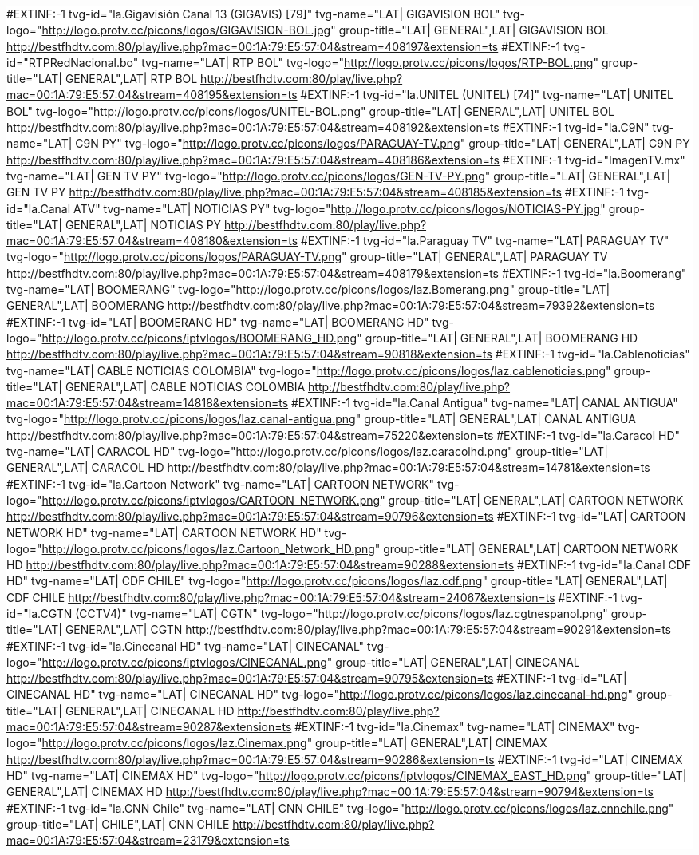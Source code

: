 #EXTINF:-1 tvg-id="la.Gigavisión Canal 13 (GIGAVIS) [79]" tvg-name="LAT| GIGAVISION BOL" tvg-logo="http://logo.protv.cc/picons/logos/GIGAVISION-BOL.jpg" group-title="LAT| GENERAL",LAT| GIGAVISION BOL
http://bestfhdtv.com:80/play/live.php?mac=00:1A:79:E5:57:04&stream=408197&extension=ts
#EXTINF:-1 tvg-id="RTPRedNacional.bo" tvg-name="LAT| RTP BOL" tvg-logo="http://logo.protv.cc/picons/logos/RTP-BOL.png" group-title="LAT| GENERAL",LAT| RTP BOL
http://bestfhdtv.com:80/play/live.php?mac=00:1A:79:E5:57:04&stream=408195&extension=ts
#EXTINF:-1 tvg-id="la.UNITEL (UNITEL) [74]" tvg-name="LAT| UNITEL BOL" tvg-logo="http://logo.protv.cc/picons/logos/UNITEL-BOL.png" group-title="LAT| GENERAL",LAT| UNITEL BOL
http://bestfhdtv.com:80/play/live.php?mac=00:1A:79:E5:57:04&stream=408192&extension=ts
#EXTINF:-1 tvg-id="la.C9N" tvg-name="LAT| C9N PY" tvg-logo="http://logo.protv.cc/picons/logos/PARAGUAY-TV.png" group-title="LAT| GENERAL",LAT| C9N PY
http://bestfhdtv.com:80/play/live.php?mac=00:1A:79:E5:57:04&stream=408186&extension=ts
#EXTINF:-1 tvg-id="ImagenTV.mx" tvg-name="LAT| GEN TV PY" tvg-logo="http://logo.protv.cc/picons/logos/GEN-TV-PY.png" group-title="LAT| GENERAL",LAT| GEN TV PY
http://bestfhdtv.com:80/play/live.php?mac=00:1A:79:E5:57:04&stream=408185&extension=ts
#EXTINF:-1 tvg-id="la.Canal ATV" tvg-name="LAT| NOTICIAS PY" tvg-logo="http://logo.protv.cc/picons/logos/NOTICIAS-PY.jpg" group-title="LAT| GENERAL",LAT| NOTICIAS PY
http://bestfhdtv.com:80/play/live.php?mac=00:1A:79:E5:57:04&stream=408180&extension=ts
#EXTINF:-1 tvg-id="la.Paraguay TV" tvg-name="LAT| PARAGUAY TV" tvg-logo="http://logo.protv.cc/picons/logos/PARAGUAY-TV.png" group-title="LAT| GENERAL",LAT| PARAGUAY TV
http://bestfhdtv.com:80/play/live.php?mac=00:1A:79:E5:57:04&stream=408179&extension=ts
#EXTINF:-1 tvg-id="la.Boomerang" tvg-name="LAT| BOOMERANG" tvg-logo="http://logo.protv.cc/picons/logos/laz.Bomerang.png" group-title="LAT| GENERAL",LAT| BOOMERANG
http://bestfhdtv.com:80/play/live.php?mac=00:1A:79:E5:57:04&stream=79392&extension=ts
#EXTINF:-1 tvg-id="LAT| BOOMERANG HD" tvg-name="LAT| BOOMERANG HD" tvg-logo="http://logo.protv.cc/picons/iptvlogos/BOOMERANG_HD.png" group-title="LAT| GENERAL",LAT| BOOMERANG HD
http://bestfhdtv.com:80/play/live.php?mac=00:1A:79:E5:57:04&stream=90818&extension=ts
#EXTINF:-1 tvg-id="la.Cablenoticias" tvg-name="LAT| CABLE NOTICIAS COLOMBIA" tvg-logo="http://logo.protv.cc/picons/logos/laz.cablenoticias.png" group-title="LAT| GENERAL",LAT| CABLE NOTICIAS COLOMBIA
http://bestfhdtv.com:80/play/live.php?mac=00:1A:79:E5:57:04&stream=14818&extension=ts
#EXTINF:-1 tvg-id="la.Canal Antigua" tvg-name="LAT| CANAL ANTIGUA" tvg-logo="http://logo.protv.cc/picons/logos/laz.canal-antigua.png" group-title="LAT| GENERAL",LAT| CANAL ANTIGUA
http://bestfhdtv.com:80/play/live.php?mac=00:1A:79:E5:57:04&stream=75220&extension=ts
#EXTINF:-1 tvg-id="la.Caracol HD" tvg-name="LAT| CARACOL HD" tvg-logo="http://logo.protv.cc/picons/logos/laz.caracolhd.png" group-title="LAT| GENERAL",LAT| CARACOL HD
http://bestfhdtv.com:80/play/live.php?mac=00:1A:79:E5:57:04&stream=14781&extension=ts
#EXTINF:-1 tvg-id="la.Cartoon Network" tvg-name="LAT| CARTOON NETWORK" tvg-logo="http://logo.protv.cc/picons/iptvlogos/CARTOON_NETWORK.png" group-title="LAT| GENERAL",LAT| CARTOON NETWORK
http://bestfhdtv.com:80/play/live.php?mac=00:1A:79:E5:57:04&stream=90796&extension=ts
#EXTINF:-1 tvg-id="LAT| CARTOON NETWORK HD" tvg-name="LAT| CARTOON NETWORK HD" tvg-logo="http://logo.protv.cc/picons/logos/laz.Cartoon_Network_HD.png" group-title="LAT| GENERAL",LAT| CARTOON NETWORK HD
http://bestfhdtv.com:80/play/live.php?mac=00:1A:79:E5:57:04&stream=90288&extension=ts
#EXTINF:-1 tvg-id="la.Canal CDF HD" tvg-name="LAT| CDF CHILE" tvg-logo="http://logo.protv.cc/picons/logos/laz.cdf.png" group-title="LAT| GENERAL",LAT| CDF CHILE
http://bestfhdtv.com:80/play/live.php?mac=00:1A:79:E5:57:04&stream=24067&extension=ts
#EXTINF:-1 tvg-id="la.CGTN (CCTV4)" tvg-name="LAT| CGTN" tvg-logo="http://logo.protv.cc/picons/logos/laz.cgtnespanol.png" group-title="LAT| GENERAL",LAT| CGTN
http://bestfhdtv.com:80/play/live.php?mac=00:1A:79:E5:57:04&stream=90291&extension=ts
#EXTINF:-1 tvg-id="la.Cinecanal HD" tvg-name="LAT| CINECANAL" tvg-logo="http://logo.protv.cc/picons/iptvlogos/CINECANAL.png" group-title="LAT| GENERAL",LAT| CINECANAL
http://bestfhdtv.com:80/play/live.php?mac=00:1A:79:E5:57:04&stream=90795&extension=ts
#EXTINF:-1 tvg-id="LAT| CINECANAL HD" tvg-name="LAT| CINECANAL HD" tvg-logo="http://logo.protv.cc/picons/logos/laz.cinecanal-hd.png" group-title="LAT| GENERAL",LAT| CINECANAL HD
http://bestfhdtv.com:80/play/live.php?mac=00:1A:79:E5:57:04&stream=90287&extension=ts
#EXTINF:-1 tvg-id="la.Cinemax" tvg-name="LAT| CINEMAX" tvg-logo="http://logo.protv.cc/picons/logos/laz.Cinemax.png" group-title="LAT| GENERAL",LAT| CINEMAX
http://bestfhdtv.com:80/play/live.php?mac=00:1A:79:E5:57:04&stream=90286&extension=ts
#EXTINF:-1 tvg-id="LAT| CINEMAX HD" tvg-name="LAT| CINEMAX HD" tvg-logo="http://logo.protv.cc/picons/iptvlogos/CINEMAX_EAST_HD.png" group-title="LAT| GENERAL",LAT| CINEMAX HD
http://bestfhdtv.com:80/play/live.php?mac=00:1A:79:E5:57:04&stream=90794&extension=ts
#EXTINF:-1 tvg-id="la.CNN Chile" tvg-name="LAT| CNN CHILE" tvg-logo="http://logo.protv.cc/picons/logos/laz.cnnchile.png" group-title="LAT| CHILE",LAT| CNN CHILE
http://bestfhdtv.com:80/play/live.php?mac=00:1A:79:E5:57:04&stream=23179&extension=ts